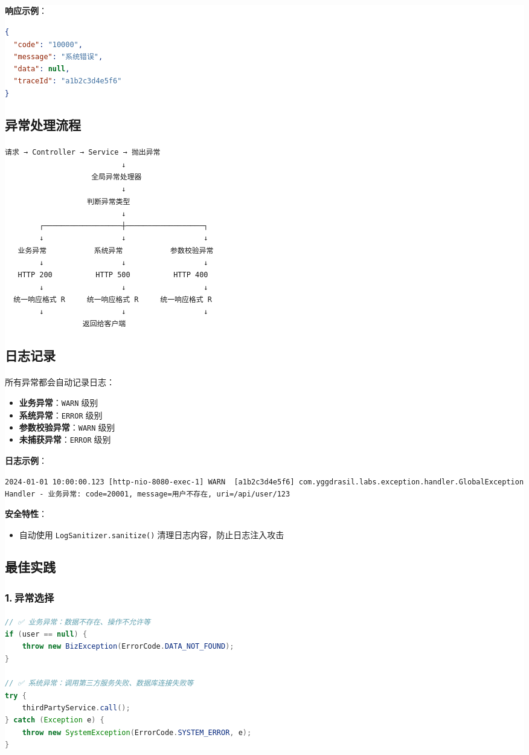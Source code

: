 **响应示例**：
```json
{
  "code": "10000",
  "message": "系统错误",
  "data": null,
  "traceId": "a1b2c3d4e5f6"
}
```

## 异常处理流程

```
请求 → Controller → Service → 抛出异常
                           ↓
                    全局异常处理器
                           ↓
                   判断异常类型
                           ↓
        ┌──────────────────┼──────────────────┐
        ↓                  ↓                  ↓
   业务异常           系统异常           参数校验异常
        ↓                  ↓                  ↓
   HTTP 200          HTTP 500          HTTP 400
        ↓                  ↓                  ↓
  统一响应格式 R     统一响应格式 R     统一响应格式 R
        ↓                  ↓                  ↓
                  返回给客户端
```

## 日志记录

所有异常都会自动记录日志：

- **业务异常**：`WARN` 级别
- **系统异常**：`ERROR` 级别
- **参数校验异常**：`WARN` 级别
- **未捕获异常**：`ERROR` 级别

**日志示例**：
```
2024-01-01 10:00:00.123 [http-nio-8080-exec-1] WARN  [a1b2c3d4e5f6] com.yggdrasil.labs.exception.handler.GlobalExceptionHandler - 业务异常: code=20001, message=用户不存在, uri=/api/user/123
```

**安全特性**：
- 自动使用 `LogSanitizer.sanitize()` 清理日志内容，防止日志注入攻击

## 最佳实践

### 1. 异常选择

```java
// ✅ 业务异常：数据不存在、操作不允许等
if (user == null) {
    throw new BizException(ErrorCode.DATA_NOT_FOUND);
}

// ✅ 系统异常：调用第三方服务失败、数据库连接失败等
try {
    thirdPartyService.call();
} catch (Exception e) {
    throw new SystemException(ErrorCode.SYSTEM_ERROR, e);
}

```